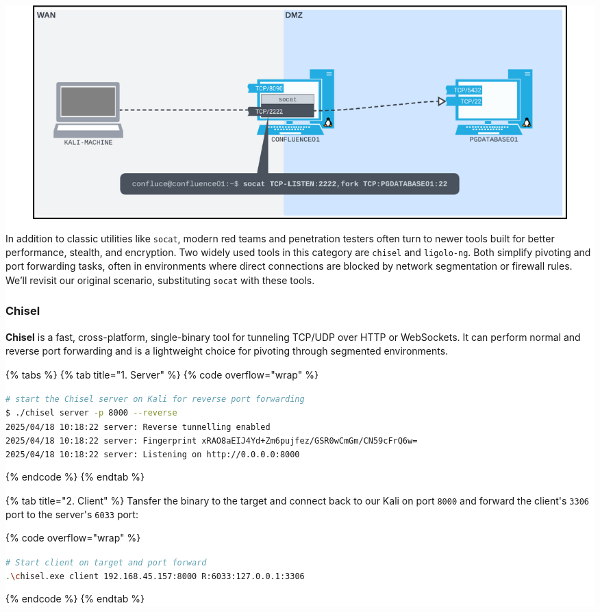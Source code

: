 <figure><img src="../.gitbook/assets/linux_port_forwarding_topology_socat_ssh.png" alt=""><figcaption></figcaption></figure>

In addition to classic utilities like `socat`, modern red teams and penetration testers often turn to newer tools built for better performance, stealth, and encryption. Two widely used tools in this category are `chisel` and `ligolo-ng`. Both simplify pivoting and port forwarding tasks, often in environments where direct connections are blocked by network segmentation or firewall rules. We’ll revisit our original scenario, substituting `socat` with these tools.

### Chisel

**Chisel** is a fast, cross-platform, single-binary tool for tunneling TCP/UDP over HTTP or WebSockets. It can perform normal and reverse port forwarding and is a lightweight choice for pivoting through segmented environments.

{% tabs %}
{% tab title="1. Server" %}
{% code overflow="wrap" %}
```bash
# start the Chisel server on Kali for reverse port forwarding
$ ./chisel server -p 8000 --reverse
2025/04/18 10:18:22 server: Reverse tunnelling enabled
2025/04/18 10:18:22 server: Fingerprint xRAO8aEIJ4Yd+Zm6pujfez/GSR0wCmGm/CN59cFrQ6w=
2025/04/18 10:18:22 server: Listening on http://0.0.0.0:8000
```
{% endcode %}
{% endtab %}

{% tab title="2. Client" %}
Tansfer the binary to the target and connect back to our Kali on port `8000` and forward the client's `3306` port to the server's `6033` port:

{% code overflow="wrap" %}
```bash
# Start client on target and port forward
.\chisel.exe client 192.168.45.157:8000 R:6033:127.0.0.1:3306
```
{% endcode %}
{% endtab %}
